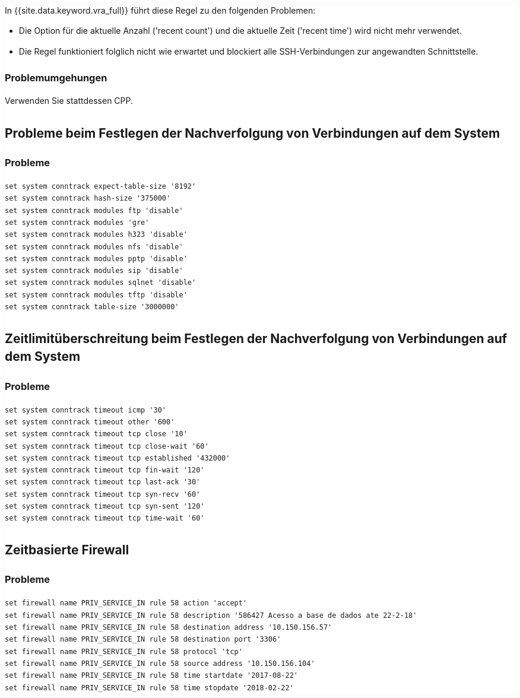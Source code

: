 In {{site.data.keyword.vra_full}} führt diese Regel zu den folgenden Problemen:

* Die Option für die aktuelle Anzahl ('recent count') und die aktuelle Zeit ('recent time') wird nicht mehr verwendet.

* Die Regel funktioniert folglich nicht wie erwartet und blockiert alle SSH-Verbindungen zur angewandten Schnittstelle.

### Problemumgehungen
Verwenden Sie stattdessen CPP.

## Probleme beim Festlegen der Nachverfolgung von Verbindungen auf dem System

### Probleme

```
set system conntrack expect-table-size '8192'
set system conntrack hash-size '375000'
set system conntrack modules ftp 'disable'
set system conntrack modules 'gre'
set system conntrack modules h323 'disable'
set system conntrack modules nfs 'disable'
set system conntrack modules pptp 'disable'
set system conntrack modules sip 'disable'
set system conntrack modules sqlnet 'disable'
set system conntrack modules tftp 'disable'
set system conntrack table-size '3000000'
```

## Zeitlimitüberschreitung beim Festlegen der Nachverfolgung von Verbindungen auf dem System

### Probleme
```
set system conntrack timeout icmp '30'
set system conntrack timeout other '600'
set system conntrack timeout tcp close '10'
set system conntrack timeout tcp close-wait '60'
set system conntrack timeout tcp established '432000'
set system conntrack timeout tcp fin-wait '120'
set system conntrack timeout tcp last-ack '30'
set system conntrack timeout tcp syn-recv '60'
set system conntrack timeout tcp syn-sent '120'
set system conntrack timeout tcp time-wait '60'
```

## Zeitbasierte Firewall

### Probleme
```
set firewall name PRIV_SERVICE_IN rule 58 action 'accept'
set firewall name PRIV_SERVICE_IN rule 58 description '586427 Acesso a base de dados ate 22-2-18'
set firewall name PRIV_SERVICE_IN rule 58 destination address '10.150.156.57'
set firewall name PRIV_SERVICE_IN rule 58 destination port '3306'
set firewall name PRIV_SERVICE_IN rule 58 protocol 'tcp'
set firewall name PRIV_SERVICE_IN rule 58 source address '10.150.156.104'
set firewall name PRIV_SERVICE_IN rule 58 time startdate '2017-08-22'
set firewall name PRIV_SERVICE_IN rule 58 time stopdate '2018-02-22'
```

